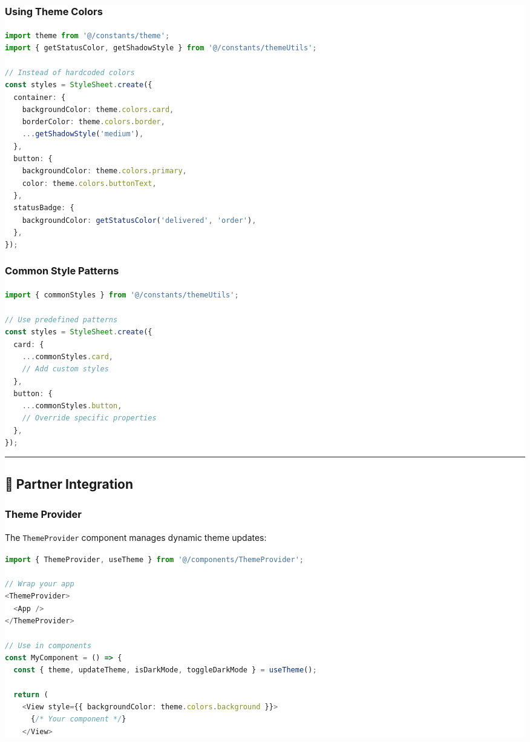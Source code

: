 ### Using Theme Colors

```typescript
import theme from '@/constants/theme';
import { getStatusColor, getShadowStyle } from '@/constants/themeUtils';

// Instead of hardcoded colors
const styles = StyleSheet.create({
  container: {
    backgroundColor: theme.colors.card,
    borderColor: theme.colors.border,
    ...getShadowStyle('medium'),
  },
  button: {
    backgroundColor: theme.colors.primary,
    color: theme.colors.buttonText,
  },
  statusBadge: {
    backgroundColor: getStatusColor('delivered', 'order'),
  },
});
```

### Common Style Patterns

```typescript
import { commonStyles } from '@/constants/themeUtils';

// Use predefined patterns
const styles = StyleSheet.create({
  card: {
    ...commonStyles.card,
    // Add custom styles
  },
  button: {
    ...commonStyles.button,
    // Override specific properties
  },
});
```

---

## 🤝 Partner Integration

### Theme Provider

The `ThemeProvider` component manages dynamic theme updates:

```typescript
import { ThemeProvider, useTheme } from '@/components/ThemeProvider';

// Wrap your app
<ThemeProvider>
  <App />
</ThemeProvider>

// Use in components
const MyComponent = () => {
  const { theme, updateTheme, isDarkMode, toggleDarkMode } = useTheme();
  
  return (
    <View style={{ backgroundColor: theme.colors.background }}>
      {/* Your component */}
    </View>
```